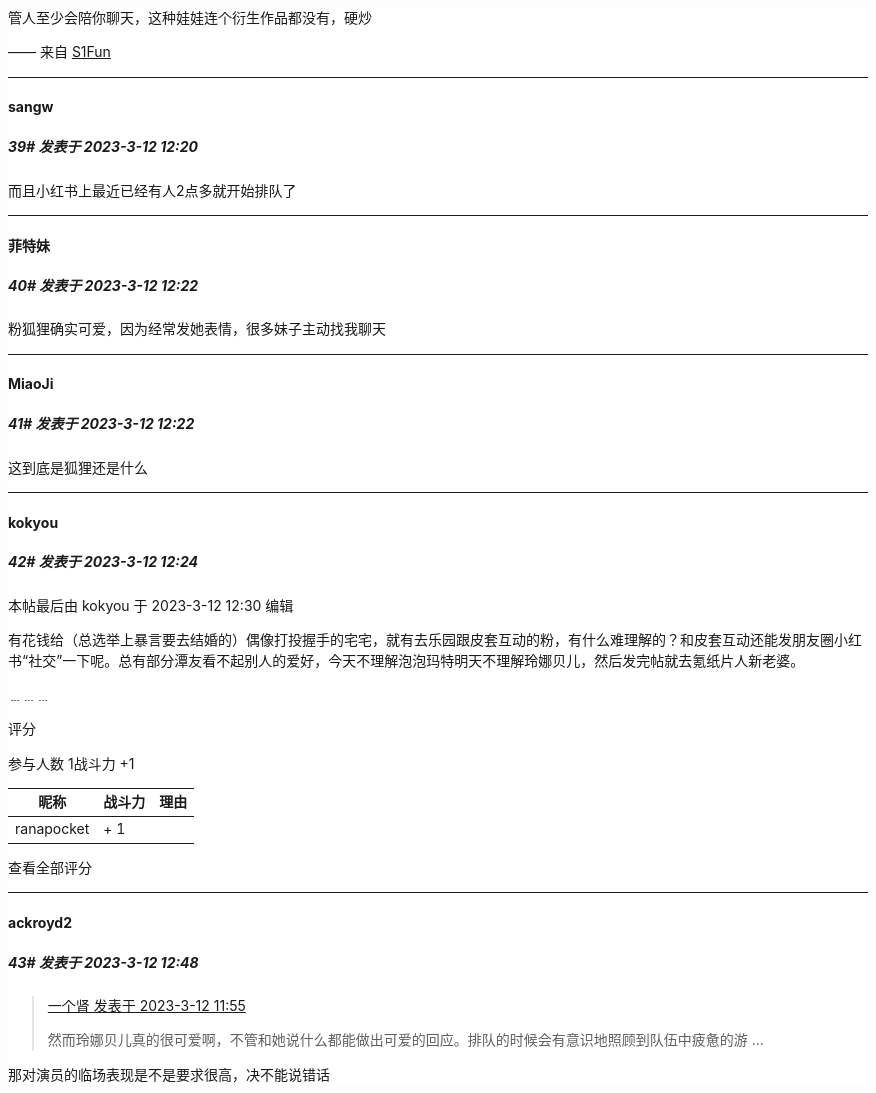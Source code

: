 管人至少会陪你聊天，这种娃娃连个衍生作品都没有，硬炒

—— 来自 [S1Fun](https://s1fun.koalcat.com)

*****

####  sangw  
##### 39#       发表于 2023-3-12 12:20

而且小红书上最近已经有人2点多就开始排队了

*****

####  菲特妹  
##### 40#       发表于 2023-3-12 12:22

粉狐狸确实可爱，因为经常发她表情，很多妹子主动找我聊天

*****

####  MiaoJi  
##### 41#       发表于 2023-3-12 12:22

这到底是狐狸还是什么

*****

####  kokyou  
##### 42#       发表于 2023-3-12 12:24

 本帖最后由 kokyou 于 2023-3-12 12:30 编辑 

有花钱给（总选举上暴言要去结婚的）偶像打投握手的宅宅，就有去乐园跟皮套互动的粉，有什么难理解的？和皮套互动还能发朋友圈小红书“社交”一下呢。总有部分潭友看不起别人的爱好，今天不理解泡泡玛特明天不理解玲娜贝儿，然后发完帖就去氪纸片人新老婆。

﹍﹍﹍

评分

 参与人数 1战斗力 +1

|昵称|战斗力|理由|
|----|---|---|
| ranapocket| + 1||

查看全部评分

*****

####  ackroyd2  
##### 43#       发表于 2023-3-12 12:48

<blockquote><a href="httphttps://bbs.saraba1st.com/2b/forum.php?mod=redirect&amp;goto=findpost&amp;pid=60056492&amp;ptid=2123668" target="_blank">一个肾 发表于 2023-3-12 11:55</a>

然而玲娜贝儿真的很可爱啊，不管和她说什么都能做出可爱的回应。排队的时候会有意识地照顾到队伍中疲惫的游 ...</blockquote>
那对演员的临场表现是不是要求很高，决不能说错话
